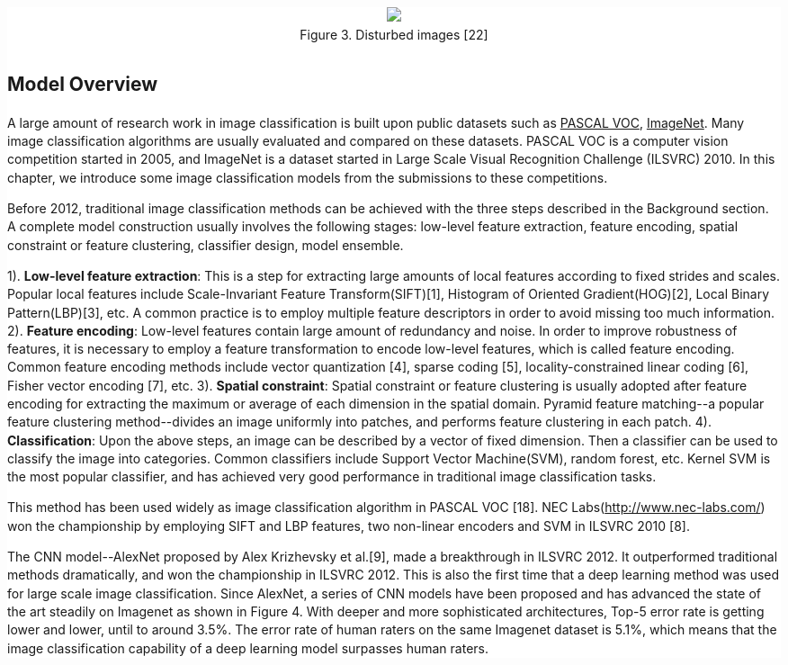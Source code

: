 <p align="center">
<img src="image/variations_en.png" width="550" ><br/>
Figure 3. Disturbed images [22]
</p>

## Model Overview

A large amount of research work in image classification is built upon public datasets such as [PASCAL VOC](http://host.robots.ox.ac.uk/pascal/VOC/), [ImageNet](http://image-net.org/). Many image classification algorithms are usually evaluated and compared on these datasets. PASCAL VOC is a computer vision competition started in 2005, and ImageNet is a dataset started in Large Scale Visual Recognition Challenge (ILSVRC) 2010. In this chapter, we introduce some image classification models from the submissions to these competitions.

Before 2012, traditional image classification methods can be achieved with the three steps described in the Background section. A complete model construction usually involves the following stages: low-level feature extraction, feature encoding, spatial constraint or feature clustering, classifier design, model ensemble.

  1). **Low-level feature extraction**: This is a step for extracting large amounts of local features according to fixed strides and scales. Popular local features include Scale-Invariant Feature Transform(SIFT)[1], Histogram of Oriented Gradient(HOG)[2], Local Binary Pattern(LBP)[3], etc. A common practice is to employ multiple feature descriptors in order to avoid missing too much information.
  2). **Feature encoding**: Low-level features contain large amount of redundancy and noise. In order to improve robustness of features, it is necessary to employ a feature transformation to encode low-level features, which is called feature encoding. Common feature encoding methods include vector quantization [4], sparse coding [5], locality-constrained linear coding [6], Fisher vector encoding [7], etc.
  3). **Spatial constraint**: Spatial constraint or feature clustering is usually adopted after feature encoding for extracting the maximum or average of each dimension in the spatial domain. Pyramid feature matching--a popular feature clustering method--divides an image uniformly into patches, and performs feature clustering in each patch.
  4). **Classification**: Upon the above steps, an image can be described by a vector of fixed dimension. Then a classifier can be used to classify the image into categories. Common classifiers include Support Vector Machine(SVM), random forest, etc. Kernel SVM is the most popular classifier, and has achieved very good performance in traditional image classification tasks.

This method has been used widely as image classification algorithm in PASCAL VOC [18]. NEC Labs(http://www.nec-labs.com/) won the championship by employing SIFT and LBP features, two non-linear encoders and SVM in ILSVRC 2010 [8].

The CNN model--AlexNet proposed by Alex Krizhevsky et al.[9], made a breakthrough in ILSVRC 2012. It outperformed traditional methods dramatically, and won the championship in ILSVRC 2012. This is also the first time that a deep learning method was used for large scale image classification. Since AlexNet, a series of  CNN models have been proposed and has advanced the state of the art steadily on Imagenet as shown in Figure 4. With deeper and more sophisticated architectures, Top-5 error rate is getting lower and lower, until to around 3.5%. The error rate of human raters on the same Imagenet dataset is 5.1%, which means that the image classification capability of a deep learning model surpasses human raters.

<p align="center">